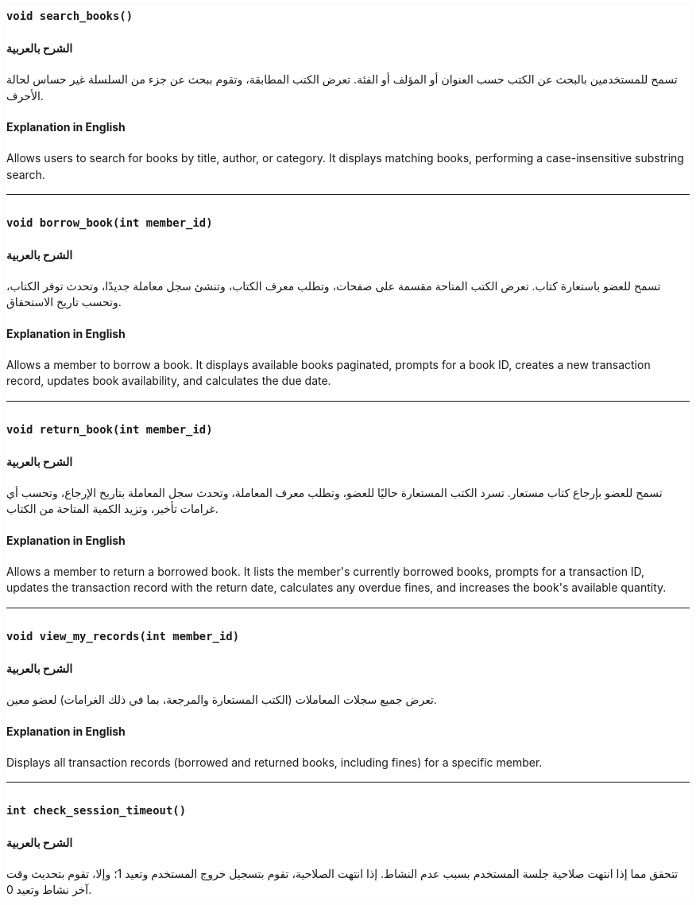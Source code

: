 ### `void search_books()`

#### الشرح بالعربية
تسمح للمستخدمين بالبحث عن الكتب حسب العنوان أو المؤلف أو الفئة. تعرض الكتب المطابقة، وتقوم ببحث عن جزء من السلسلة غير حساس لحالة الأحرف.

#### Explanation in English
Allows users to search for books by title, author, or category. It displays matching books, performing a case-insensitive substring search.

---

### `void borrow_book(int member_id)`

#### الشرح بالعربية
تسمح للعضو باستعارة كتاب. تعرض الكتب المتاحة مقسمة على صفحات، وتطلب معرف الكتاب، وتنشئ سجل معاملة جديدًا، وتحدث توفر الكتاب، وتحسب تاريخ الاستحقاق.

#### Explanation in English
Allows a member to borrow a book. It displays available books paginated, prompts for a book ID, creates a new transaction record, updates book availability, and calculates the due date.

---

### `void return_book(int member_id)`

#### الشرح بالعربية
تسمح للعضو بإرجاع كتاب مستعار. تسرد الكتب المستعارة حاليًا للعضو، وتطلب معرف المعاملة، وتحدث سجل المعاملة بتاريخ الإرجاع، وتحسب أي غرامات تأخير، وتزيد الكمية المتاحة من الكتاب.

#### Explanation in English
Allows a member to return a borrowed book. It lists the member's currently borrowed books, prompts for a transaction ID, updates the transaction record with the return date, calculates any overdue fines, and increases the book's available quantity.

---

### `void view_my_records(int member_id)`

#### الشرح بالعربية
تعرض جميع سجلات المعاملات (الكتب المستعارة والمرجعة، بما في ذلك الغرامات) لعضو معين.

#### Explanation in English
Displays all transaction records (borrowed and returned books, including fines) for a specific member.

---

### `int check_session_timeout()`

#### الشرح بالعربية
تتحقق مما إذا انتهت صلاحية جلسة المستخدم بسبب عدم النشاط. إذا انتهت الصلاحية، تقوم بتسجيل خروج المستخدم وتعيد 1؛ وإلا، تقوم بتحديث وقت آخر نشاط وتعيد 0.
